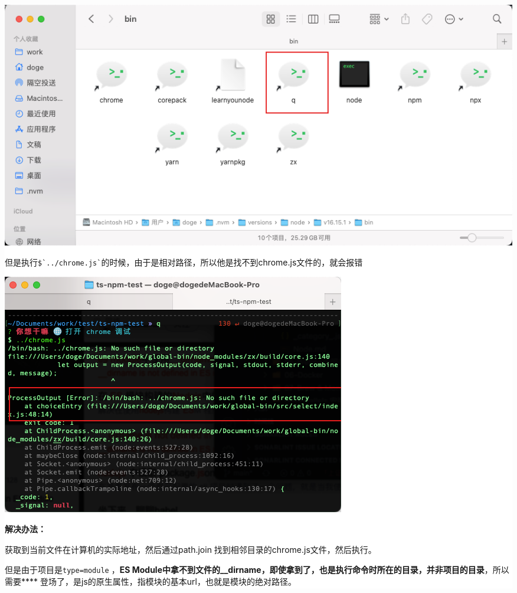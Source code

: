 ![](image/image_sCjzB4eD9h.png)

但是执行`` $`../chrome.js` ``的时候，由于是相对路径，所以他是找不到chrome.js文件的，就会报错

![](image/image_eOufLj6jw8.png)

**解决办法：**

获取到当前文件在计算机的实际地址，然后通过path.join 找到相邻目录的chrome.js文件，然后执行。

但是由于项目是`type=module` ，**ES Module中拿不到文件的\_\_dirname，即使拿到了，也是执行命令时所在的目录，并非项目的目录**，所以需要**** 登场了，是js的原生属性，指模块的基本url，也就是模块的绝对路径。

